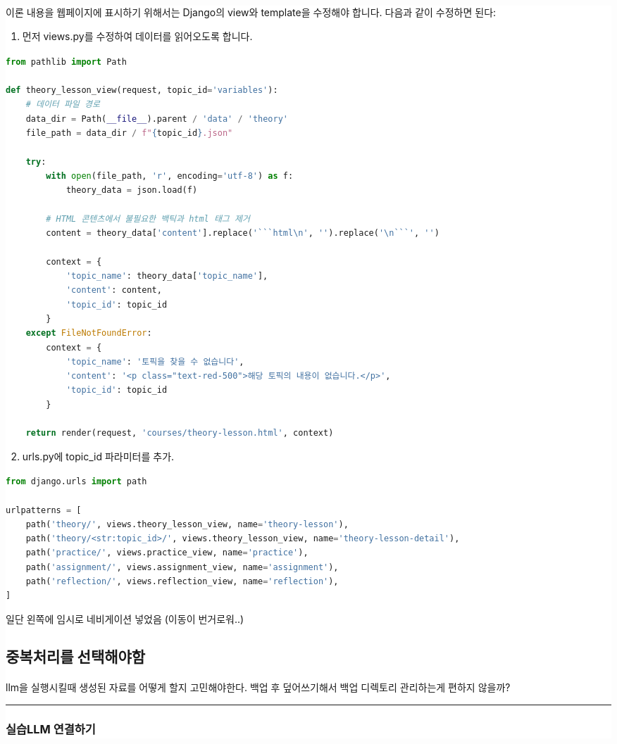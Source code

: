 이론 내용을 웹페이지에 표시하기 위해서는 Django의 view와 template을 수정해야 합니다. 다음과 같이 수정하면 된다:
1. 먼저 views.py를 수정하여 데이터를 읽어오도록 합니다.
```python
from pathlib import Path

def theory_lesson_view(request, topic_id='variables'):
    # 데이터 파일 경로
    data_dir = Path(__file__).parent / 'data' / 'theory'
    file_path = data_dir / f"{topic_id}.json"
    
    try:
        with open(file_path, 'r', encoding='utf-8') as f:
            theory_data = json.load(f)
            
        # HTML 콘텐츠에서 불필요한 백틱과 html 태그 제거
        content = theory_data['content'].replace('```html\n', '').replace('\n```', '')
            
        context = {
            'topic_name': theory_data['topic_name'],
            'content': content,
            'topic_id': topic_id
        }
    except FileNotFoundError:
        context = {
            'topic_name': '토픽을 찾을 수 없습니다',
            'content': '<p class="text-red-500">해당 토픽의 내용이 없습니다.</p>',
            'topic_id': topic_id
        }
    
    return render(request, 'courses/theory-lesson.html', context)
```
2. urls.py에 topic_id 파라미터를 추가.

```python
from django.urls import path

urlpatterns = [
    path('theory/', views.theory_lesson_view, name='theory-lesson'),
    path('theory/<str:topic_id>/', views.theory_lesson_view, name='theory-lesson-detail'),
    path('practice/', views.practice_view, name='practice'),
    path('assignment/', views.assignment_view, name='assignment'),
    path('reflection/', views.reflection_view, name='reflection'),
] 
```

일단 왼쪽에 임시로 네비게이션 넣었음 (이동이 번거로워..)

## 중복처리를 선택해야함
llm을 실행시킬때 생성된 자료를 어떻게 할지 고민해야한다.
백업 후 덮어쓰기해서 백업 디렉토리 관리하는게 편하지 않을까?

---
### 실습LLM 연결하기
